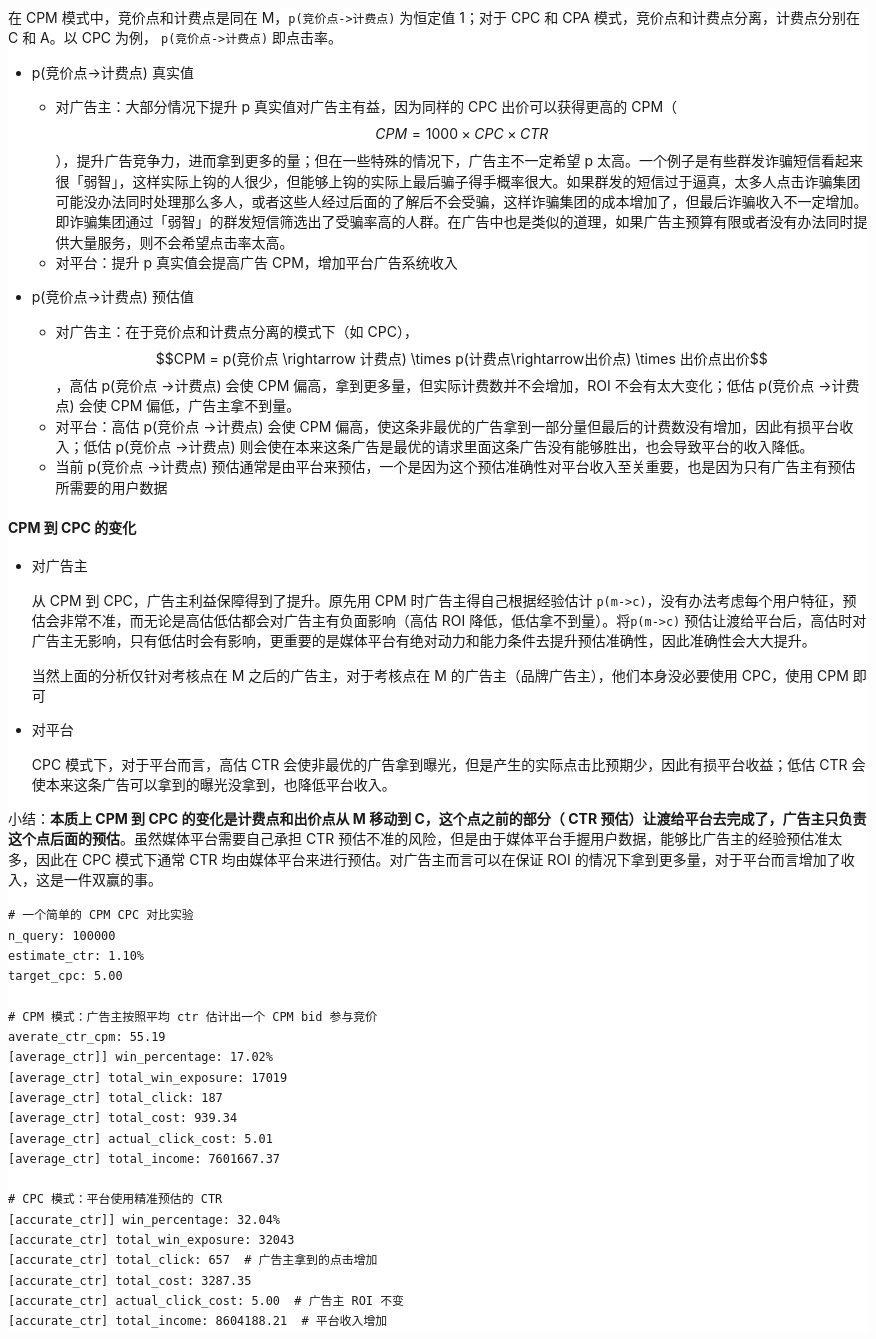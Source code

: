 在 CPM 模式中，竞价点和计费点是同在 M，`p(竞价点->计费点)` 为恒定值 1；对于 CPC 和 CPA 模式，竞价点和计费点分离，计费点分别在 C 和 A。以 CPC 为例， `p(竞价点->计费点)` 即点击率。

- p(竞价点->计费点) 真实值
  - 对广告主：大部分情况下提升 p 真实值对广告主有益，因为同样的 CPC 出价可以获得更高的 CPM（$$CPM = 1000 \times CPC \times CTR$$），提升广告竞争力，进而拿到更多的量；但在一些特殊的情况下，广告主不一定希望 p 太高。一个例子是有些群发诈骗短信看起来很「弱智」，这样实际上钩的人很少，但能够上钩的实际上最后骗子得手概率很大。如果群发的短信过于逼真，太多人点击诈骗集团可能没办法同时处理那么多人，或者这些人经过后面的了解后不会受骗，这样诈骗集团的成本增加了，但最后诈骗收入不一定增加。即诈骗集团通过「弱智」的群发短信筛选出了受骗率高的人群。在广告中也是类似的道理，如果广告主预算有限或者没有办法同时提供大量服务，则不会希望点击率太高。
  - 对平台：提升 p 真实值会提高广告 CPM，增加平台广告系统收入

- p(竞价点->计费点) 预估值
  - 对广告主：在于竞价点和计费点分离的模式下（如 CPC），$$CPM = p(竞价点 \rightarrow 计费点) \times p(计费点\rightarrow出价点) \times 出价点出价$$ ，高估 p(竞价点 ->计费点)  会使 CPM 偏高，拿到更多量，但实际计费数并不会增加，ROI 不会有太大变化；低估 p(竞价点 ->计费点) 会使 CPM 偏低，广告主拿不到量。
  - 对平台：高估 p(竞价点 ->计费点)  会使 CPM 偏高，使这条非最优的广告拿到一部分量但最后的计费数没有增加，因此有损平台收入；低估 p(竞价点 ->计费点) 则会使在本来这条广告是最优的请求里面这条广告没有能够胜出，也会导致平台的收入降低。
  - 当前 p(竞价点 ->计费点) 预估通常是由平台来预估，一个是因为这个预估准确性对平台收入至关重要，也是因为只有广告主有预估所需要的用户数据

#### CPM 到 CPC 的变化

- 对广告主

  从 CPM 到 CPC，广告主利益保障得到了提升。原先用 CPM 时广告主得自己根据经验估计 `p(m->c)`，没有办法考虑每个用户特征，预估会非常不准，而无论是高估低估都会对广告主有负面影响（高估 ROI 降低，低估拿不到量）。将`p(m->c)` 预估让渡给平台后，高估时对广告主无影响，只有低估时会有影响，更重要的是媒体平台有绝对动力和能力条件去提升预估准确性，因此准确性会大大提升。

  当然上面的分析仅针对考核点在 M 之后的广告主，对于考核点在 M 的广告主（品牌广告主），他们本身没必要使用 CPC，使用 CPM 即可

- 对平台

  CPC 模式下，对于平台而言，高估 CTR 会使非最优的广告拿到曝光，但是产生的实际点击比预期少，因此有损平台收益；低估 CTR 会使本来这条广告可以拿到的曝光没拿到，也降低平台收入。

小结：**本质上 CPM 到 CPC 的变化是计费点和出价点从 M 移动到 C，这个点之前的部分（ CTR 预估）让渡给平台去完成了，广告主只负责这个点后面的预估**。虽然媒体平台需要自己承担 CTR 预估不准的风险，但是由于媒体平台手握用户数据，能够比广告主的经验预估准太多，因此在 CPC 模式下通常 CTR 均由媒体平台来进行预估。对广告主而言可以在保证 ROI 的情况下拿到更多量，对于平台而言增加了收入，这是一件双赢的事。

```
# 一个简单的 CPM CPC 对比实验
n_query: 100000
estimate_ctr: 1.10%
target_cpc: 5.00

# CPM 模式：广告主按照平均 ctr 估计出一个 CPM bid 参与竞价
averate_ctr_cpm: 55.19
[average_ctr]] win_percentage: 17.02%
[average_ctr] total_win_exposure: 17019
[average_ctr] total_click: 187
[average_ctr] total_cost: 939.34
[average_ctr] actual_click_cost: 5.01
[average_ctr] total_income: 7601667.37

# CPC 模式：平台使用精准预估的 CTR
[accurate_ctr]] win_percentage: 32.04%
[accurate_ctr] total_win_exposure: 32043
[accurate_ctr] total_click: 657  # 广告主拿到的点击增加
[accurate_ctr] total_cost: 3287.35
[accurate_ctr] actual_click_cost: 5.00  # 广告主 ROI 不变
[accurate_ctr] total_income: 8604188.21  # 平台收入增加
```
